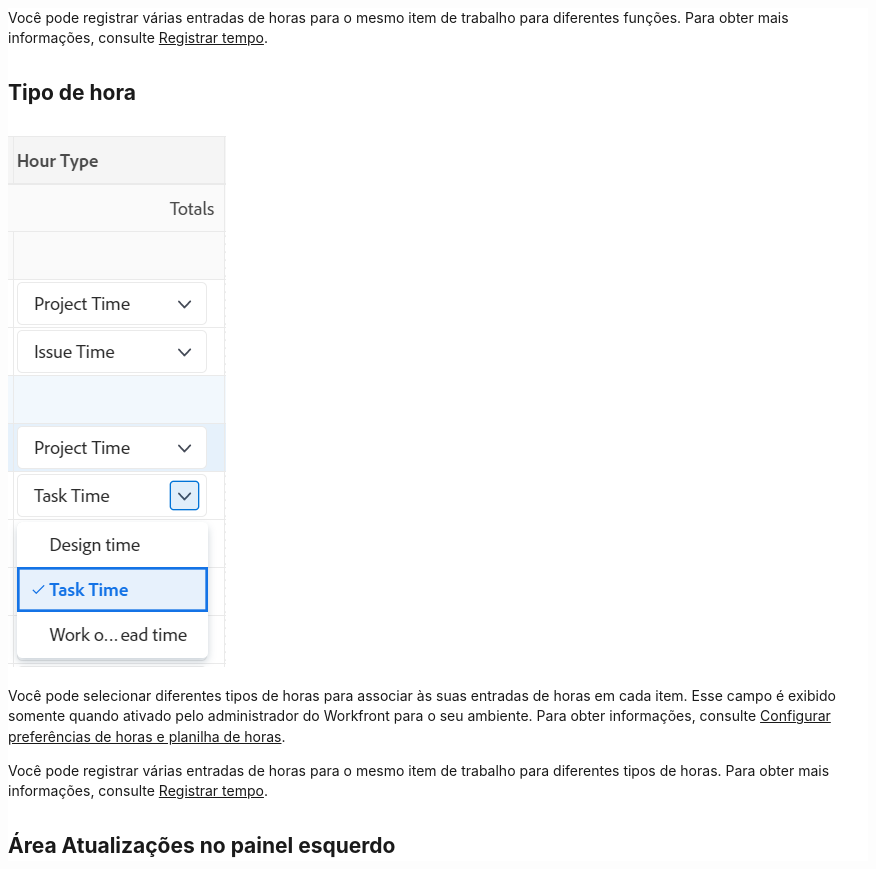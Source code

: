 Você pode registrar várias entradas de horas para o mesmo item de trabalho para diferentes funções. Para obter mais informações, consulte [Registrar tempo](../create-and-manage-timesheets/log-time.md).

## Tipo de hora

![Tipos de horas](assets/timesheet-hour-type-unshimmed-redesign.png)

Você pode selecionar diferentes tipos de horas para associar às suas entradas de horas em cada item. Esse campo é exibido somente quando ativado pelo administrador do Workfront para o seu ambiente. Para obter informações, consulte [Configurar preferências de horas e planilha de horas](../../administration-and-setup/set-up-workfront/configure-timesheets-schedules/timesheet-and-hour-preferences.md).

Você pode registrar várias entradas de horas para o mesmo item de trabalho para diferentes tipos de horas. Para obter mais informações, consulte [Registrar tempo](../create-and-manage-timesheets/log-time.md).

## Área Atualizações no painel esquerdo

<div class="preview">
